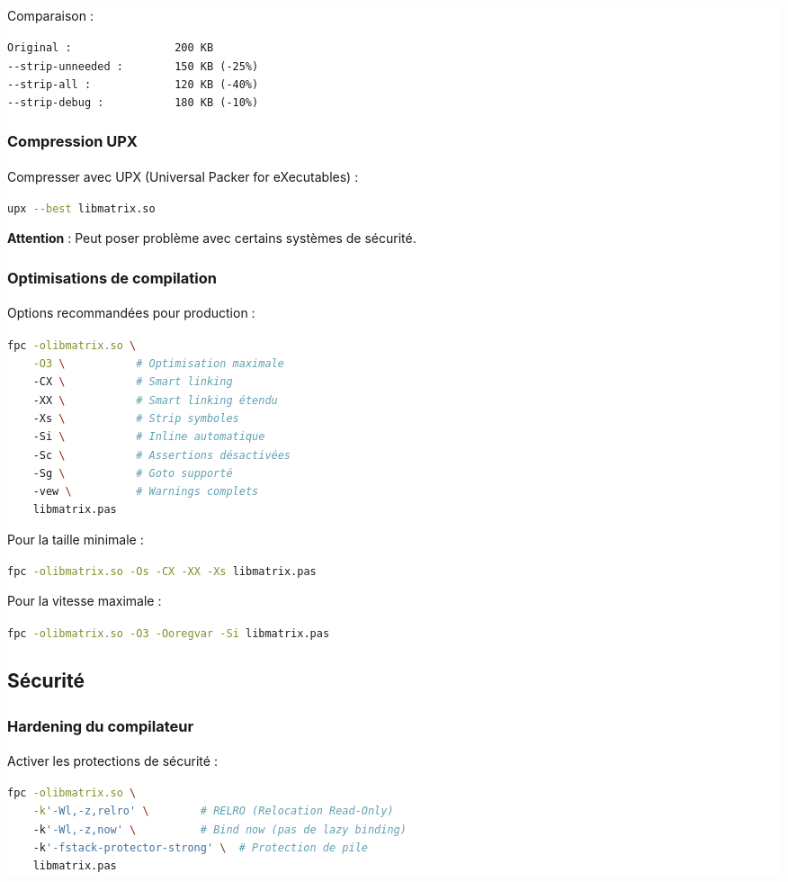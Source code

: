 Comparaison :
```
Original :                200 KB
--strip-unneeded :        150 KB (-25%)
--strip-all :             120 KB (-40%)
--strip-debug :           180 KB (-10%)
```

### Compression UPX

Compresser avec UPX (Universal Packer for eXecutables) :

```bash
upx --best libmatrix.so
```

**Attention** : Peut poser problème avec certains systèmes de sécurité.

### Optimisations de compilation

Options recommandées pour production :

```bash
fpc -olibmatrix.so \
    -O3 \           # Optimisation maximale
    -CX \           # Smart linking
    -XX \           # Smart linking étendu
    -Xs \           # Strip symboles
    -Si \           # Inline automatique
    -Sc \           # Assertions désactivées
    -Sg \           # Goto supporté
    -vew \          # Warnings complets
    libmatrix.pas
```

Pour la taille minimale :
```bash
fpc -olibmatrix.so -Os -CX -XX -Xs libmatrix.pas
```

Pour la vitesse maximale :
```bash
fpc -olibmatrix.so -O3 -Ooregvar -Si libmatrix.pas
```

## Sécurité

### Hardening du compilateur

Activer les protections de sécurité :

```bash
fpc -olibmatrix.so \
    -k'-Wl,-z,relro' \        # RELRO (Relocation Read-Only)
    -k'-Wl,-z,now' \          # Bind now (pas de lazy binding)
    -k'-fstack-protector-strong' \  # Protection de pile
    libmatrix.pas
```
